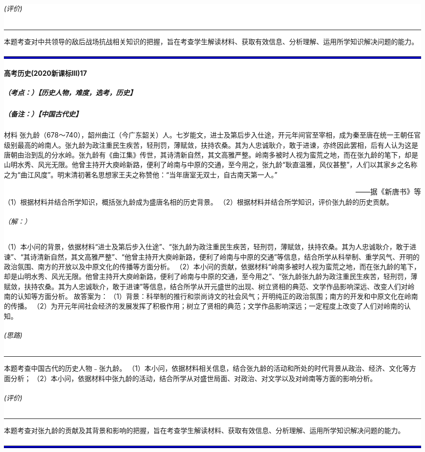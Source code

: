 ###### (评价)
---
本题考查对中共领导的敌后战场抗战相关知识的把握，旨在考查学生解读材料、获取有效信息、分析理解、运用所学知识解决问题的能力。

<hr style="background-color: blue; border-top: 4px double #000; margin: 20px 0;">

#### 高考历史(2020新课标Ⅲ)17
##### （考点：）【历史人物，难度，选考，历史】
##### （备注：）【中国古代史】
材料
       张九龄（678～740），韶州曲江（今广东韶关）人。七岁能文，进士及第后步入仕途，开元年间官至宰相，成为秦至唐在统一王朝任官级别最高的岭南人。张九龄为政注重民生疾苦，轻刑罚，薄赋敛，扶持农桑。其为人忠诚耿介，敢于进谏，亦终因此罢相，后有人认为这是唐朝由治到乱的分水岭。张九龄有《曲江集》传世，其诗清新自然，其文高雅严整。岭南多被时人视为蛮荒之地，而在张九龄的笔下，却是山明水秀、风光无限。他曾主持开大庾岭新路，便利了岭南与中原的交通，至今用之，张九龄“耿直温雅，风仪甚整”，人们以其家乡之名称之为“曲江风度”。明末清初著名思想家王夫之称赞他：“当年唐室无双士，自古南天第一人。”
<div style="text-align: right; font-size: 15px;">——据《新唐书》等</div>
（1）根据材料并结合所学知识，概括张九龄成为盛唐名相的历史背景。
（2）根据材料并结合所学知识，评价张九龄的历史贡献。

###### （解：）
（1）本小问的背景，依据材料“进士及第后步入仕途”、“张九龄为政注重民生疾苦，轻刑罚，薄赋敛，扶持农桑。其为人忠诚耿介，敢于进谏”、“其诗清新自然，其文高雅严整”、“他曾主持开大庾岭新路，便利了岭南与中原的交通”等信息，结合所学从科举制、重学风气、开明的政治氛围、南方的开放以及中原文化的传播等方面分析。
（2）本小问的贡献，依据材料“岭南多被时人视为蛮荒之地，而在张九龄的笔下，却是山明水秀、风光无限。他曾主持开大庾岭新路，便利了岭南与中原的交通，至今用之”、“张九龄张九龄为政注重民生疾苦，轻刑罚，薄赋敛，扶持农桑。其为人忠诚耿介，敢于进谏”等信息，结合所学从开元盛世的出现、树立贤相的典范、文学作品影响深远、改变人们对岭南的认知等方面分析。
故答案为：
（1）背景：科举制的推行和崇尚诗文的社会风气；开明纯正的政治氛围；南方的开发和中原文化在岭南的传播。
（2）为开元年间社会经济的发展发挥了积极作用；树立了贤相的典范；文学作品影响深远；一定程度上改变了人们对岭南的认知。

###### (思路)
---
本题考查中国古代的历史人物﹣张九龄。
（1）本小问，依据材料相关信息，结合张九龄的活动和所处的时代背景从政治、经济、文化等方面分析；
（2）本小问，依据材料中张九龄的活动，结合所学从对盛世局面、对政治、对文学以及对岭南等方面的影响分析。

###### (评价)
---
本题考查对张九龄的贡献及其背景和影响的把握，旨在考查学生解读材料、获取有效信息、分析理解、运用所学知识解决问题的能力。

<hr style="background-color: blue; border-top: 4px double #000; margin: 20px 0;">

